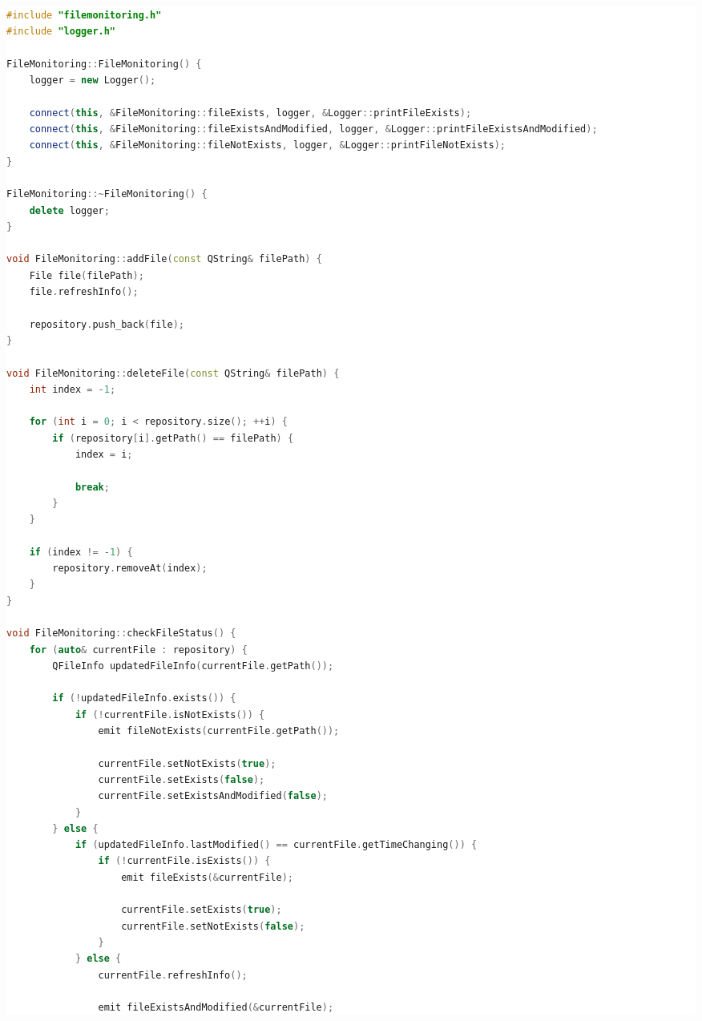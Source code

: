 ```cpp
#include "filemonitoring.h"
#include "logger.h"

FileMonitoring::FileMonitoring() {
    logger = new Logger();

    connect(this, &FileMonitoring::fileExists, logger, &Logger::printFileExists);
    connect(this, &FileMonitoring::fileExistsAndModified, logger, &Logger::printFileExistsAndModified);
    connect(this, &FileMonitoring::fileNotExists, logger, &Logger::printFileNotExists);
}

FileMonitoring::~FileMonitoring() {
    delete logger;
}

void FileMonitoring::addFile(const QString& filePath) {
    File file(filePath);
    file.refreshInfo();

    repository.push_back(file);
}

void FileMonitoring::deleteFile(const QString& filePath) {
    int index = -1;

    for (int i = 0; i < repository.size(); ++i) {
        if (repository[i].getPath() == filePath) {
            index = i;

            break;
        }
    }

    if (index != -1) {
        repository.removeAt(index);
    }
}

void FileMonitoring::checkFileStatus() {
    for (auto& currentFile : repository) {
        QFileInfo updatedFileInfo(currentFile.getPath());

        if (!updatedFileInfo.exists()) {
            if (!currentFile.isNotExists()) {
                emit fileNotExists(currentFile.getPath());

                currentFile.setNotExists(true);
                currentFile.setExists(false);
                currentFile.setExistsAndModified(false);
            }
        } else {
            if (updatedFileInfo.lastModified() == currentFile.getTimeChanging()) {
                if (!currentFile.isExists()) {
                    emit fileExists(&currentFile);

                    currentFile.setExists(true);
                    currentFile.setNotExists(false);
                }
            } else {
                currentFile.refreshInfo();

                emit fileExistsAndModified(&currentFile);
```